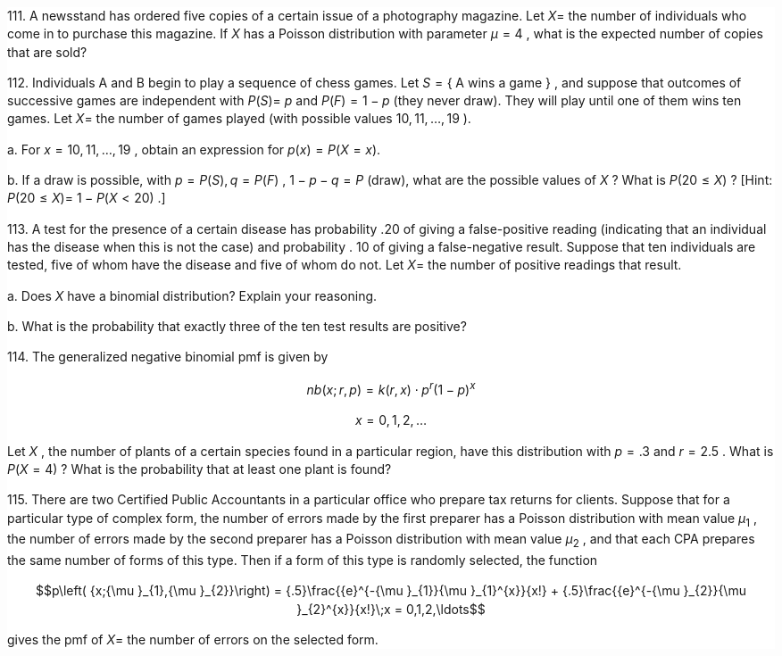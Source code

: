 111\. A newsstand has ordered five copies of a certain issue of a
photography magazine. Let $X =$ the number of individuals who come in to
purchase this magazine. If $X$ has a Poisson distribution with parameter
$\mu = 4$ , what is the expected number of copies that are sold?

112\. Individuals A and B begin to play a sequence of chess games. Let
$S = \{ \mathrm{\;A}$ wins a game $\}$ , and suppose that outcomes of
successive games are independent with $P\left( S\right) =$ $p$ and
$P\left( F\right) = 1 - p$ (they never draw). They will play until one
of them wins ten games. Let $X =$ the number of games played (with
possible values ${10},{11},\ldots ,{19}$ ).

a\. For $x = {10},{11},\ldots ,{19}$ , obtain an expression for
$p\left( x\right) = P\left( {X = x}\right) .$

b\. If a draw is possible, with
$p = P\left( S\right) ,q = P\left( F\right)$ , $1 - p - q = P$ (draw),
what are the possible values of $X$ ? What is
$P\left( {{20} \leq X}\right)$ ? \[Hint:
$P\left( {{20} \leq X}\right) =$ $1 - P\left( {X < {20}}\right)$ .\]

113\. A test for the presence of a certain disease has probability .20
of giving a false-positive reading (indicating that an individual has
the disease when this is not the case) and probability . 10 of giving a
false-negative result. Suppose that ten individuals are tested, five of
whom have the disease and five of whom do not. Let $X =$ the number of
positive readings that result.

a\. Does $X$ have a binomial distribution? Explain your reasoning.

b\. What is the probability that exactly three of the ten test results
are positive?

114\. The generalized negative binomial pmf is given by

$${nb}\left( {x;r,p}\right) = k\left( {r,x}\right) \cdot {p}^{r}{\left( 1 - p\right) }^{x}$$

$$x = 0,1,2,\ldots$$

Let $X$ , the number of plants of a certain species found in a
particular region, have this distribution with $p = {.3}$ and
$r = {2.5}$ . What is $P\left( {X = 4}\right)$ ? What is the probability
that at least one plant is found?

115\. There are two Certified Public Accountants in a particular office
who prepare tax returns for clients. Suppose that for a particular type
of complex form, the number of errors made by the first preparer has a
Poisson distribution with mean value ${\mu }_{1}$ , the number of errors
made by the second preparer has a Poisson distribution with mean value
${\mu }_{2}$ , and that each CPA prepares the same number of forms of
this type. Then if a form of this type is randomly selected, the
function

$$p\left( {x;{\mu }_{1},{\mu }_{2}}\right) = {.5}\frac{{e}^{-{\mu }_{1}}{\mu }_{1}^{x}}{x!} + {.5}\frac{{e}^{-{\mu }_{2}}{\mu }_{2}^{x}}{x!}\;x = 0,1,2,\ldots$$

gives the pmf of $X =$ the number of errors on the selected form.
